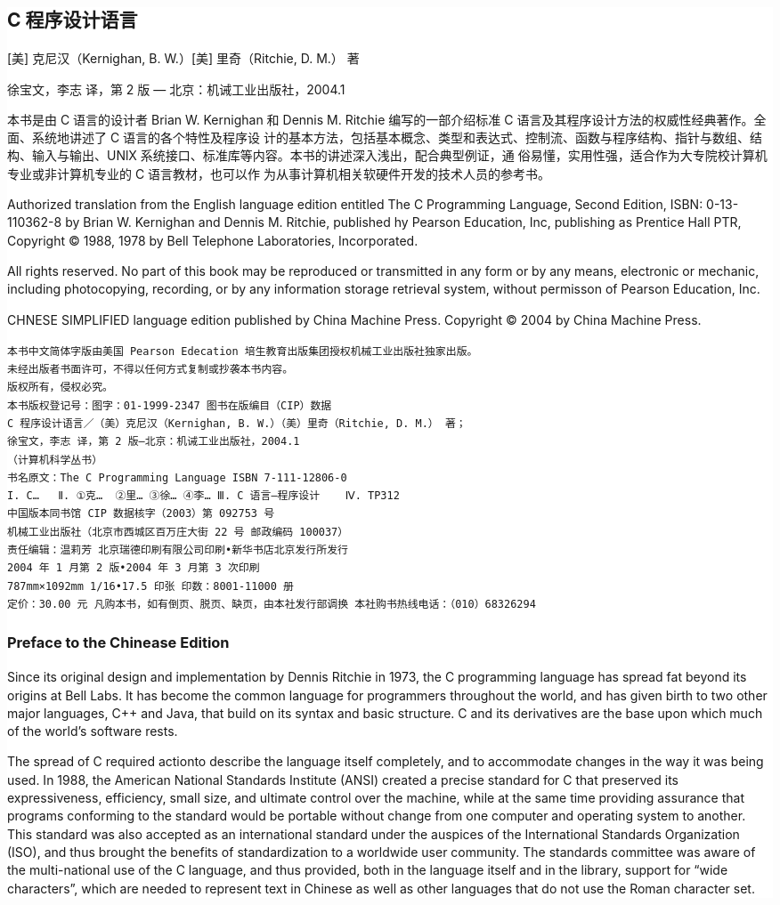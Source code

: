 ## C 程序设计语言

[美] 克尼汉（Kernighan, B. W.）[美] 里奇（Ritchie, D. M.） 著

徐宝文，李志 译，第 2 版 — 北京：机诫工业出版社，2004.1

本书是由 C 语言的设计者 Brian W. Kernighan 和 Dennis M. Ritchie 编写的一部介绍标准 C 语言及其程序设计方法的权威性经典著作。全面、系统地讲述了 C 语言的各个特性及程序设 计的基本方法，包括基本概念、类型和表达式、控制流、函数与程序结构、指针与数组、结 构、输入与输出、UNlX 系统接口、标准库等内容。本书的讲述深入浅出，配合典型例证，通 俗易懂，实用性强，适合作为大专院校计算机专业或非计算机专业的 C 语言教材，也可以作 为从事计算机相关软硬件开发的技术人员的参考书。

Authorized translation from the English language edition entitled The C Programming Language, Second Edition, ISBN: 0-13-110362-8 by Brian W. Kernighan and Dennis M. Ritchie, published hy Pearson Education, Inc, publishing as Prentice Hall PTR, Copyright © 1988, 1978 by Bell Telephone Laboratories, Incorporated.

All rights reserved. No part of this book may be reproduced or transmitted in any form or by any means, electronic or mechanic, including photocopying, recording, or by  any  information storage retrieval system, without permisson of Pearson Education, Inc.

CHNESE SIMPLIFIED language edition published by China Machine Press. Copyright © 2004 by China Machine Press.
```
本书中文简体字版由美国 Pearson Edecation 培生教育出版集团授权机械工业出版社独家出版。
未经出版者书面许可，不得以任何方式复制或抄袭本书内容。
版权所有，侵权必究。
本书版权登记号：图字：01-1999-2347 图书在版编目（CIP）数据
C 程序设计语言／（美）克尼汉（Kernighan, B. W.）（美）里奇（Ritchie, D. M.） 著；
徐宝文，李志 译，第 2 版—北京：机诫工业出版社，2004.1
（计算机科学丛书）
书名原文：The C Programming Language ISBN 7-111-12806-0
I. C…	Ⅱ. ①克…	②里…	③徐…	④李…	Ⅲ. C 语言—程序设计	Ⅳ. TP312
中国版本同书馆 CIP 数据核字（2003）第 092753 号
机械工业出版社（北京市西城区百万庄大街 22 号 邮政编码 100037）
责任编辑：温莉芳 北京瑞德印刷有限公司印刷•新华书店北京发行所发行
2004 年 1 月第 2 版•2004 年 3 月第 3 次印刷
787mm×1092mm 1/16•17.5 印张 印数：8001-11000 册
定价：30.00 元 凡购本书，如有倒页、脱页、缺页，由本社发行部调换 本社购书热线电话：（010）68326294
```
### Preface to the Chinease Edition

Since its original design and implementation by Dennis Ritchie in 1973, the C programming language has spread fat beyond its origins at Bell Labs. It has become the common language for programmers throughout the world, and has given birth to two other major languages, C++ and Java, that build on its syntax and basic structure. C and its derivatives are the base upon which much of the world’s software rests.

The spread of C required actionto describe the language itself completely, and to accommodate changes in the way it was being used. In 1988, the American National Standards Institute (ANSI) created a precise standard for C that preserved its expressiveness, efficiency, small size, and ultimate control over the machine, while at the same time providing assurance that programs conforming to the standard would be portable without change from one computer and operating system to another. This standard was also accepted as an international standard under the auspices of the International Standards Organization (ISO), and thus brought the benefits of standardization to a worldwide user community.
The standards committee was aware of the multi-national use of the C language, and thus provided, both in the language itself and in the library, support for “wide characters”, which are needed to represent text in Chinese as well as other languages that do not use the Roman character set.
